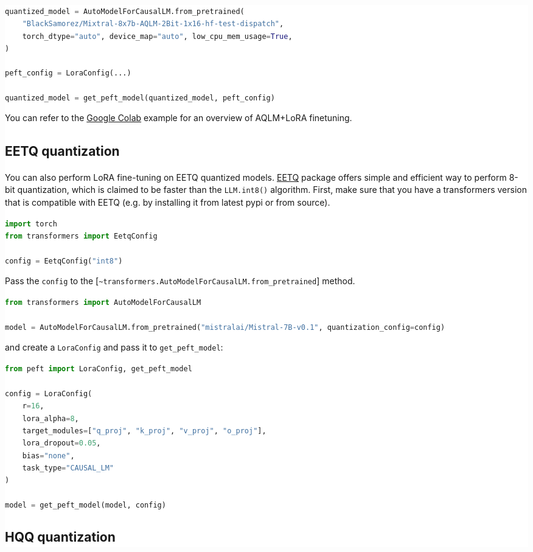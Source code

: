 ```py
quantized_model = AutoModelForCausalLM.from_pretrained(
    "BlackSamorez/Mixtral-8x7b-AQLM-2Bit-1x16-hf-test-dispatch",
    torch_dtype="auto", device_map="auto", low_cpu_mem_usage=True,
)

peft_config = LoraConfig(...)

quantized_model = get_peft_model(quantized_model, peft_config)
```

You can refer to the [Google Colab](https://colab.research.google.com/drive/12GTp1FCj5_0SnnNQH18h_2XFh9vS_guX?usp=sharing) example for an overview of AQLM+LoRA finetuning.

## EETQ quantization

You can also perform LoRA fine-tuning on EETQ quantized models. [EETQ](https://github.com/NetEase-FuXi/EETQ) package offers simple and efficient way to perform 8-bit quantization, which is claimed to be faster than the `LLM.int8()` algorithm. First, make sure that you have a transformers version that is compatible with EETQ (e.g. by installing it from latest pypi or from source).

```py
import torch
from transformers import EetqConfig

config = EetqConfig("int8")
```

Pass the `config` to the [`~transformers.AutoModelForCausalLM.from_pretrained`] method.

```py
from transformers import AutoModelForCausalLM

model = AutoModelForCausalLM.from_pretrained("mistralai/Mistral-7B-v0.1", quantization_config=config)
```

and create a `LoraConfig` and pass it to `get_peft_model`:

```py
from peft import LoraConfig, get_peft_model

config = LoraConfig(
    r=16,
    lora_alpha=8,
    target_modules=["q_proj", "k_proj", "v_proj", "o_proj"],
    lora_dropout=0.05,
    bias="none",
    task_type="CAUSAL_LM"
)

model = get_peft_model(model, config)
```

## HQQ quantization
